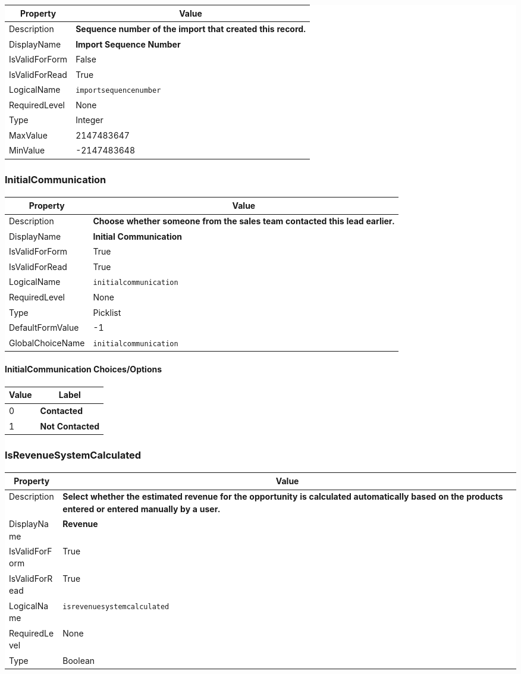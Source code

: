 |Property|Value|
|---|---|
|Description|**Sequence number of the import that created this record.**|
|DisplayName|**Import Sequence Number**|
|IsValidForForm|False|
|IsValidForRead|True|
|LogicalName|`importsequencenumber`|
|RequiredLevel|None|
|Type|Integer|
|MaxValue|2147483647|
|MinValue|-2147483648|

### <a name="BKMK_InitialCommunication"></a> InitialCommunication

|Property|Value|
|---|---|
|Description|**Choose whether someone from the sales team contacted this lead earlier.**|
|DisplayName|**Initial Communication**|
|IsValidForForm|True|
|IsValidForRead|True|
|LogicalName|`initialcommunication`|
|RequiredLevel|None|
|Type|Picklist|
|DefaultFormValue|-1|
|GlobalChoiceName|`initialcommunication`|

#### InitialCommunication Choices/Options

|Value|Label|
|---|---|
|0|**Contacted**|
|1|**Not Contacted**|

### <a name="BKMK_IsRevenueSystemCalculated"></a> IsRevenueSystemCalculated

|Property|Value|
|---|---|
|Description|**Select whether the estimated revenue for the opportunity is calculated automatically based on the products entered or entered manually by a user.**|
|DisplayName|**Revenue**|
|IsValidForForm|True|
|IsValidForRead|True|
|LogicalName|`isrevenuesystemcalculated`|
|RequiredLevel|None|
|Type|Boolean|